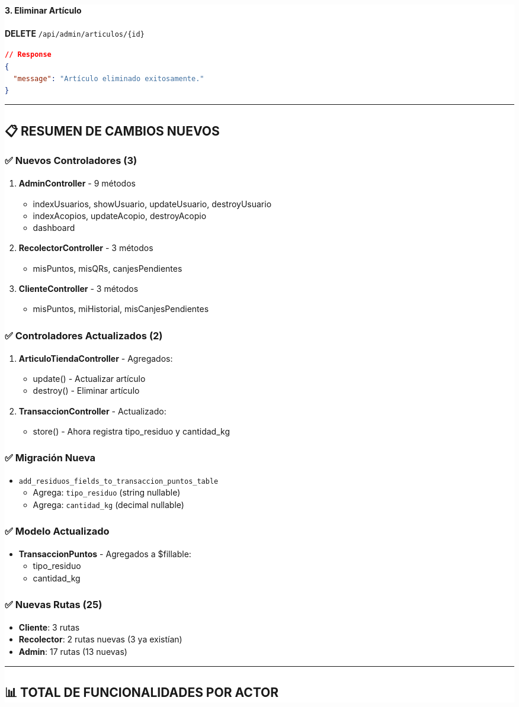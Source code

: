 
#### 3. Eliminar Artículo
**DELETE** `/api/admin/articulos/{id}`
```json
// Response
{
  "message": "Artículo eliminado exitosamente."
}
```

---

## 📋 RESUMEN DE CAMBIOS NUEVOS

### ✅ Nuevos Controladores (3)
1. **AdminController** - 9 métodos
   - indexUsuarios, showUsuario, updateUsuario, destroyUsuario
   - indexAcopios, updateAcopio, destroyAcopio
   - dashboard

2. **RecolectorController** - 3 métodos
   - misPuntos, misQRs, canjesPendientes

3. **ClienteController** - 3 métodos
   - misPuntos, miHistorial, misCanjesPendientes

### ✅ Controladores Actualizados (2)
1. **ArticuloTiendaController** - Agregados:
   - update() - Actualizar artículo
   - destroy() - Eliminar artículo

2. **TransaccionController** - Actualizado:
   - store() - Ahora registra tipo_residuo y cantidad_kg

### ✅ Migración Nueva
- `add_residuos_fields_to_transaccion_puntos_table`
  - Agrega: `tipo_residuo` (string nullable)
  - Agrega: `cantidad_kg` (decimal nullable)

### ✅ Modelo Actualizado
- **TransaccionPuntos** - Agregados a $fillable:
  - tipo_residuo
  - cantidad_kg

### ✅ Nuevas Rutas (25)
- **Cliente**: 3 rutas
- **Recolector**: 2 rutas nuevas (3 ya existían)
- **Admin**: 17 rutas (13 nuevas)

---

## 📊 TOTAL DE FUNCIONALIDADES POR ACTOR
